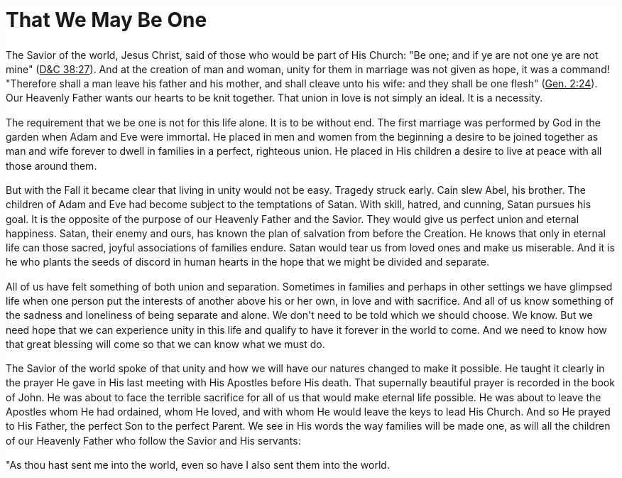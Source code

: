 # That We May Be One

The Savior of the world, Jesus Christ, said of those who would be part of His
Church: "Be one; and if ye are not one ye are not mine" ([D&amp;C
38:27](/scriptures/dc-testament/dc/38.27?lang=eng#26)). And at the creation of
man and woman, unity for them in marriage was not given as hope, it was a
command! "Therefore shall a man leave his father and his mother, and shall
cleave unto his wife: and they shall be one flesh" ([Gen.
2:24](/scriptures/ot/gen/2.24?lang=eng#23)). Our Heavenly Father wants our
hearts to be knit together. That union in love is not simply an ideal. It is a
necessity.

The requirement that we be one is not for this life alone. It is to be without
end. The first marriage was performed by God in the garden when Adam and Eve
were immortal. He placed in men and women from the beginning a desire to be
joined together as man and wife forever to dwell in families in a perfect,
righteous union. He placed in His children a desire to live at peace with all
those around them.

But with the Fall it became clear that living in unity would not be easy.
Tragedy struck early. Cain slew Abel, his brother. The children of Adam and
Eve had become subject to the temptations of Satan. With skill, hatred, and
cunning, Satan pursues his goal. It is the opposite of the purpose of our
Heavenly Father and the Savior. They would give us perfect union and eternal
happiness. Satan, their enemy and ours, has known the plan of salvation from
before the Creation. He knows that only in eternal life can those sacred,
joyful associations of families endure. Satan would tear us from loved ones
and make us miserable. And it is he who plants the seeds of discord in human
hearts in the hope that we might be divided and separate.

All of us have felt something of both union and separation. Sometimes in
families and perhaps in other settings we have glimpsed life when one person
put the interests of another above his or her own, in love and with sacrifice.
And all of us know something of the sadness and loneliness of being separate
and alone. We don't need to be told which we should choose. We know. But we
need hope that we can experience unity in this life and qualify to have it
forever in the world to come. And we need to know how that great blessing will
come so that we can know what we must do.

The Savior of the world spoke of that unity and how we will have our natures
changed to make it possible. He taught it clearly in the prayer He gave in His
last meeting with His Apostles before His death. That supernally beautiful
prayer is recorded in the book of John. He was about to face the terrible
sacrifice for all of us that would make eternal life possible. He was about to
leave the Apostles whom He had ordained, whom He loved, and with whom He would
leave the keys to lead His Church. And so He prayed to His Father, the perfect
Son to the perfect Parent. We see in His words the way families will be made
one, as will all the children of our Heavenly Father who follow the Savior and
His servants:

"As thou hast sent me into the world, even so have I also sent them into the
world.
